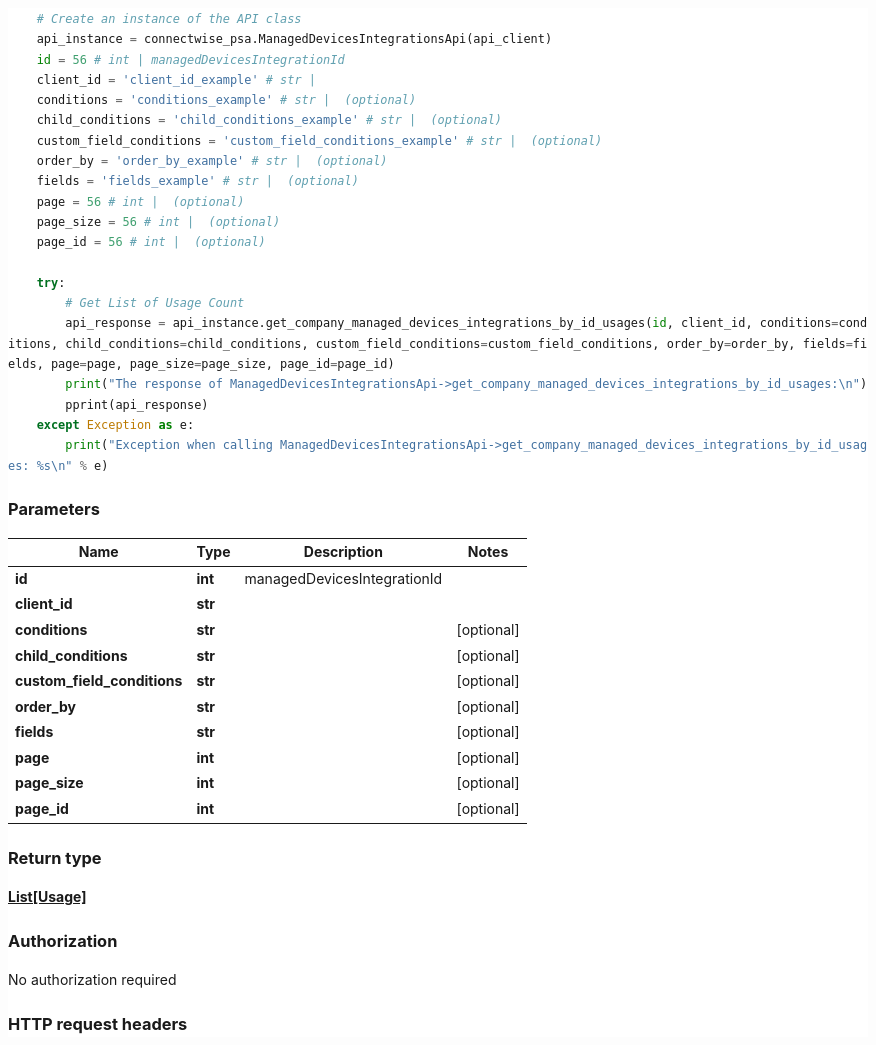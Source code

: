 ```python
    # Create an instance of the API class
    api_instance = connectwise_psa.ManagedDevicesIntegrationsApi(api_client)
    id = 56 # int | managedDevicesIntegrationId
    client_id = 'client_id_example' # str | 
    conditions = 'conditions_example' # str |  (optional)
    child_conditions = 'child_conditions_example' # str |  (optional)
    custom_field_conditions = 'custom_field_conditions_example' # str |  (optional)
    order_by = 'order_by_example' # str |  (optional)
    fields = 'fields_example' # str |  (optional)
    page = 56 # int |  (optional)
    page_size = 56 # int |  (optional)
    page_id = 56 # int |  (optional)

    try:
        # Get List of Usage Count
        api_response = api_instance.get_company_managed_devices_integrations_by_id_usages(id, client_id, conditions=conditions, child_conditions=child_conditions, custom_field_conditions=custom_field_conditions, order_by=order_by, fields=fields, page=page, page_size=page_size, page_id=page_id)
        print("The response of ManagedDevicesIntegrationsApi->get_company_managed_devices_integrations_by_id_usages:\n")
        pprint(api_response)
    except Exception as e:
        print("Exception when calling ManagedDevicesIntegrationsApi->get_company_managed_devices_integrations_by_id_usages: %s\n" % e)
```



### Parameters

Name | Type | Description  | Notes
------------- | ------------- | ------------- | -------------
 **id** | **int**| managedDevicesIntegrationId | 
 **client_id** | **str**|  | 
 **conditions** | **str**|  | [optional] 
 **child_conditions** | **str**|  | [optional] 
 **custom_field_conditions** | **str**|  | [optional] 
 **order_by** | **str**|  | [optional] 
 **fields** | **str**|  | [optional] 
 **page** | **int**|  | [optional] 
 **page_size** | **int**|  | [optional] 
 **page_id** | **int**|  | [optional] 

### Return type

[**List[Usage]**](Usage.md)

### Authorization

No authorization required

### HTTP request headers
